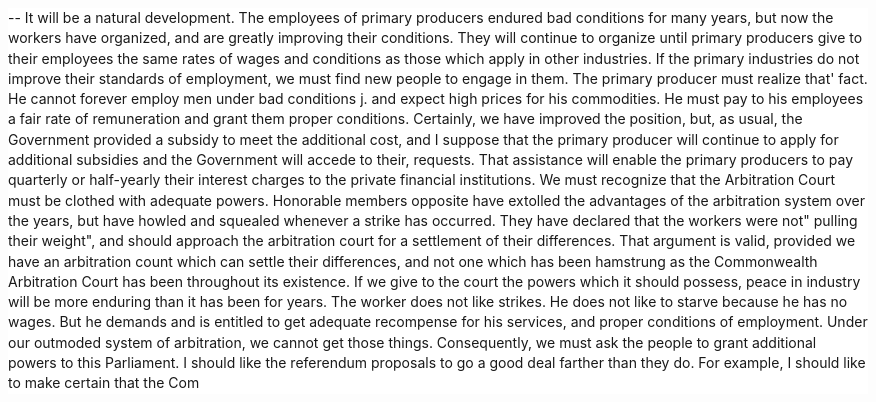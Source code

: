 -- It will be a natural development. The employees of primary producers endured bad conditions for many years, but now the workers have organized, and are greatly improving their conditions. They will continue to organize until primary producers give to their employees the same rates of wages and conditions as those which apply in other industries. If the primary industries do not improve their standards of employment, we must find new people to engage in them. The primary producer must realize that' fact. He cannot forever employ men under bad conditions j. and expect high prices for his commodities. He must pay to his employees a fair rate of remuneration and grant them proper conditions. Certainly, we have improved the position, but, as usual, the Government provided a subsidy to meet the additional cost, and I suppose that the primary producer will continue to apply for additional subsidies and the Government will accede to their, requests. That assistance will enable the primary producers to pay quarterly or half-yearly their interest charges to the private financial institutions. We must recognize that the Arbitration Court must be clothed with adequate powers. Honorable members opposite have extolled the advantages of the arbitration system over the years, but have howled and squealed whenever a strike has occurred. They have declared that the workers were not" pulling their weight", and should approach the arbitration court for a settlement of their differences. That argument is valid, provided we have an arbitration count which can settle their differences, and not one which has been hamstrung as the Commonwealth Arbitration Court has been throughout its existence. If we give to the court the powers which it should possess, peace in industry will be more enduring than it has been for years. The worker does not like strikes. He does not like to starve because he has no wages. But he demands and is entitled to get adequate recompense for his services, and proper conditions of employment. Under our outmoded system of arbitration, we cannot get those things. Consequently, we must ask the people to grant additional powers to this Parliament. I should like the referendum proposals to go a good deal farther than they do. For example, I should like to make certain that the Com